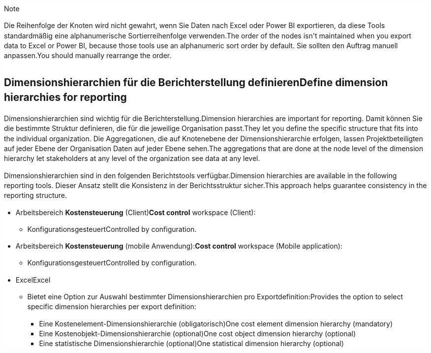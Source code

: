 > [!NOTE] 
> <span data-ttu-id="7a604-247">Die Reihenfolge der Knoten wird nicht gewahrt, wenn Sie Daten nach Excel oder Power BI exportieren, da diese Tools standardmäßig eine alphanumerische Sortierreihenfolge verwenden.</span><span class="sxs-lookup"><span data-stu-id="7a604-247">The order of the nodes isn't maintained when you export data to Excel or Power BI, because those tools use an alphanumeric sort order by default.</span></span> <span data-ttu-id="7a604-248">Sie sollten den Auftrag manuell anpassen.</span><span class="sxs-lookup"><span data-stu-id="7a604-248">You should manually rearrange the order.</span></span>

## <a name="define-dimension-hierarchies-for-reporting"></a><span data-ttu-id="7a604-249">Dimensionshierarchien für die Berichterstellung definieren</span><span class="sxs-lookup"><span data-stu-id="7a604-249">Define dimension hierarchies for reporting</span></span>

<span data-ttu-id="7a604-250">Dimensionshierarchien sind wichtig für die Berichterstellung.</span><span class="sxs-lookup"><span data-stu-id="7a604-250">Dimension hierarchies are important for reporting.</span></span> <span data-ttu-id="7a604-251">Damit können Sie die bestimmte Struktur definieren, die für die jeweilige Organisation passt.</span><span class="sxs-lookup"><span data-stu-id="7a604-251">They let you define the specific structure that fits into the individual organization.</span></span> <span data-ttu-id="7a604-252">Die Aggregationen, die auf Knotenebene der Dimensionshierarchie erfolgen, lassen Projektbeteiligten auf jeder Ebene der Organisation Daten auf jeder Ebene sehen.</span><span class="sxs-lookup"><span data-stu-id="7a604-252">The aggregations that are done at the node level of the dimension hierarchy let stakeholders at any level of the organization see data at any level.</span></span>

<span data-ttu-id="7a604-253">Dimensionshierarchien sind in den folgenden Berichtstools verfügbar.</span><span class="sxs-lookup"><span data-stu-id="7a604-253">Dimension hierarchies are available in the following reporting tools.</span></span> <span data-ttu-id="7a604-254">Dieser Ansatz stellt die Konsistenz in der Berichtsstruktur sicher.</span><span class="sxs-lookup"><span data-stu-id="7a604-254">This approach helps guarantee consistency in the reporting structure.</span></span>

- <span data-ttu-id="7a604-255">Arbeitsbereich **Kostensteuerung** (Client)</span><span class="sxs-lookup"><span data-stu-id="7a604-255">**Cost control** workspace (Client):</span></span>

    - <span data-ttu-id="7a604-256">Konfigurationsgesteuert</span><span class="sxs-lookup"><span data-stu-id="7a604-256">Controlled by configuration.</span></span>

- <span data-ttu-id="7a604-257">Arbeitsbereich **Kostensteuerung** (mobile Anwendung):</span><span class="sxs-lookup"><span data-stu-id="7a604-257">**Cost control** workspace (Mobile application):</span></span>

    - <span data-ttu-id="7a604-258">Konfigurationsgesteuert</span><span class="sxs-lookup"><span data-stu-id="7a604-258">Controlled by configuration.</span></span>

- <span data-ttu-id="7a604-259">Excel</span><span class="sxs-lookup"><span data-stu-id="7a604-259">Excel</span></span>

    - <span data-ttu-id="7a604-260">Bietet eine Option zur Auswahl bestimmter Dimensionshierarchien pro Exportdefinition:</span><span class="sxs-lookup"><span data-stu-id="7a604-260">Provides the option to select specific dimension hierarchies per export definition:</span></span>

        - <span data-ttu-id="7a604-261">Eine Kostenelement-Dimensionshierarchie (obligatorisch)</span><span class="sxs-lookup"><span data-stu-id="7a604-261">One cost element dimension hierarchy (mandatory)</span></span>
        - <span data-ttu-id="7a604-262">Eine Kostenobjekt-Dimensionshierarchie (optional)</span><span class="sxs-lookup"><span data-stu-id="7a604-262">One cost object dimension hierarchy (optional)</span></span>
        - <span data-ttu-id="7a604-263">Eine statistische Dimensionshierarchie (optional)</span><span class="sxs-lookup"><span data-stu-id="7a604-263">One statistical dimension hierarchy (optional)</span></span>
